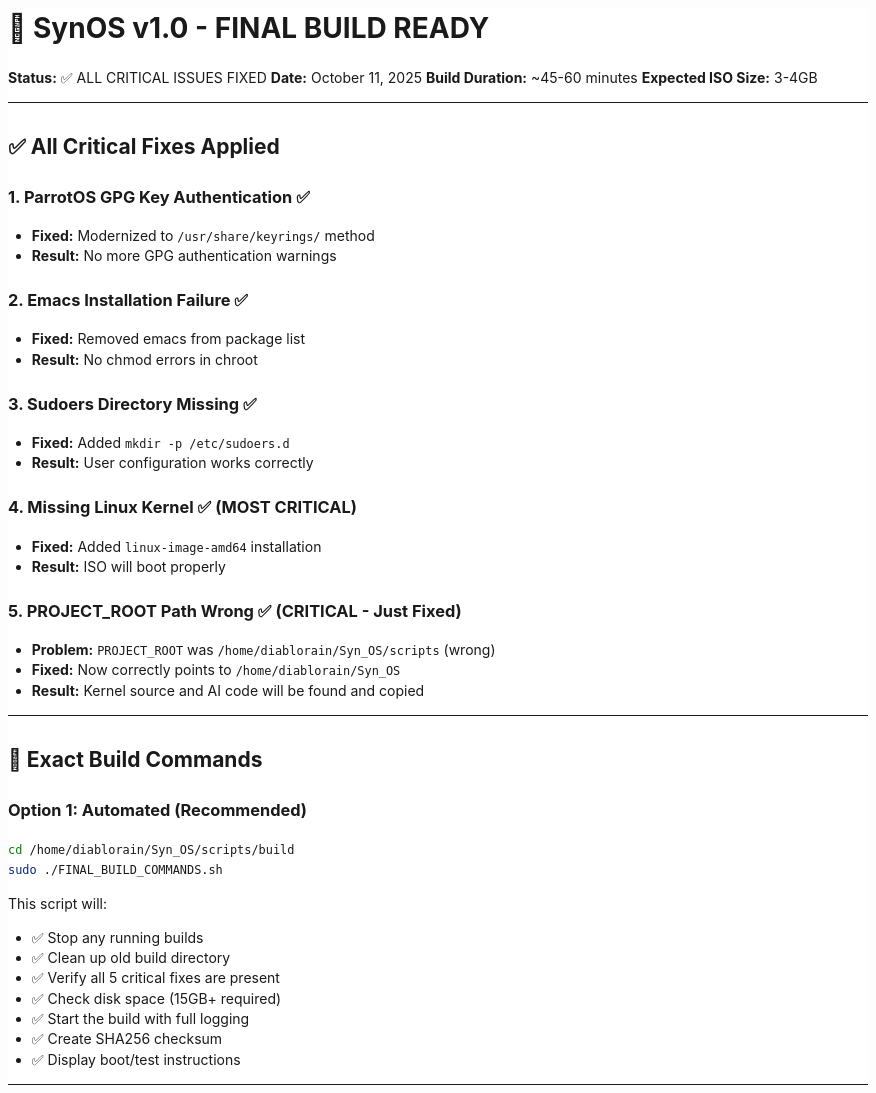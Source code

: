 # 🚀 SynOS v1.0 - FINAL BUILD READY

**Status:** ✅ ALL CRITICAL ISSUES FIXED
**Date:** October 11, 2025
**Build Duration:** ~45-60 minutes
**Expected ISO Size:** 3-4GB

---

## ✅ All Critical Fixes Applied

### 1. **ParrotOS GPG Key Authentication** ✅
- **Fixed:** Modernized to `/usr/share/keyrings/` method
- **Result:** No more GPG authentication warnings

### 2. **Emacs Installation Failure** ✅
- **Fixed:** Removed emacs from package list
- **Result:** No chmod errors in chroot

### 3. **Sudoers Directory Missing** ✅
- **Fixed:** Added `mkdir -p /etc/sudoers.d`
- **Result:** User configuration works correctly

### 4. **Missing Linux Kernel** ✅ **(MOST CRITICAL)**
- **Fixed:** Added `linux-image-amd64` installation
- **Result:** ISO will boot properly

### 5. **PROJECT_ROOT Path Wrong** ✅ **(CRITICAL - Just Fixed)**
- **Problem:** `PROJECT_ROOT` was `/home/diablorain/Syn_OS/scripts` (wrong)
- **Fixed:** Now correctly points to `/home/diablorain/Syn_OS`
- **Result:** Kernel source and AI code will be found and copied

---

## 🎯 Exact Build Commands

### **Option 1: Automated (Recommended)**

```bash
cd /home/diablorain/Syn_OS/scripts/build
sudo ./FINAL_BUILD_COMMANDS.sh
```

This script will:
- ✅ Stop any running builds
- ✅ Clean up old build directory
- ✅ Verify all 5 critical fixes are present
- ✅ Check disk space (15GB+ required)
- ✅ Start the build with full logging
- ✅ Create SHA256 checksum
- ✅ Display boot/test instructions

---
